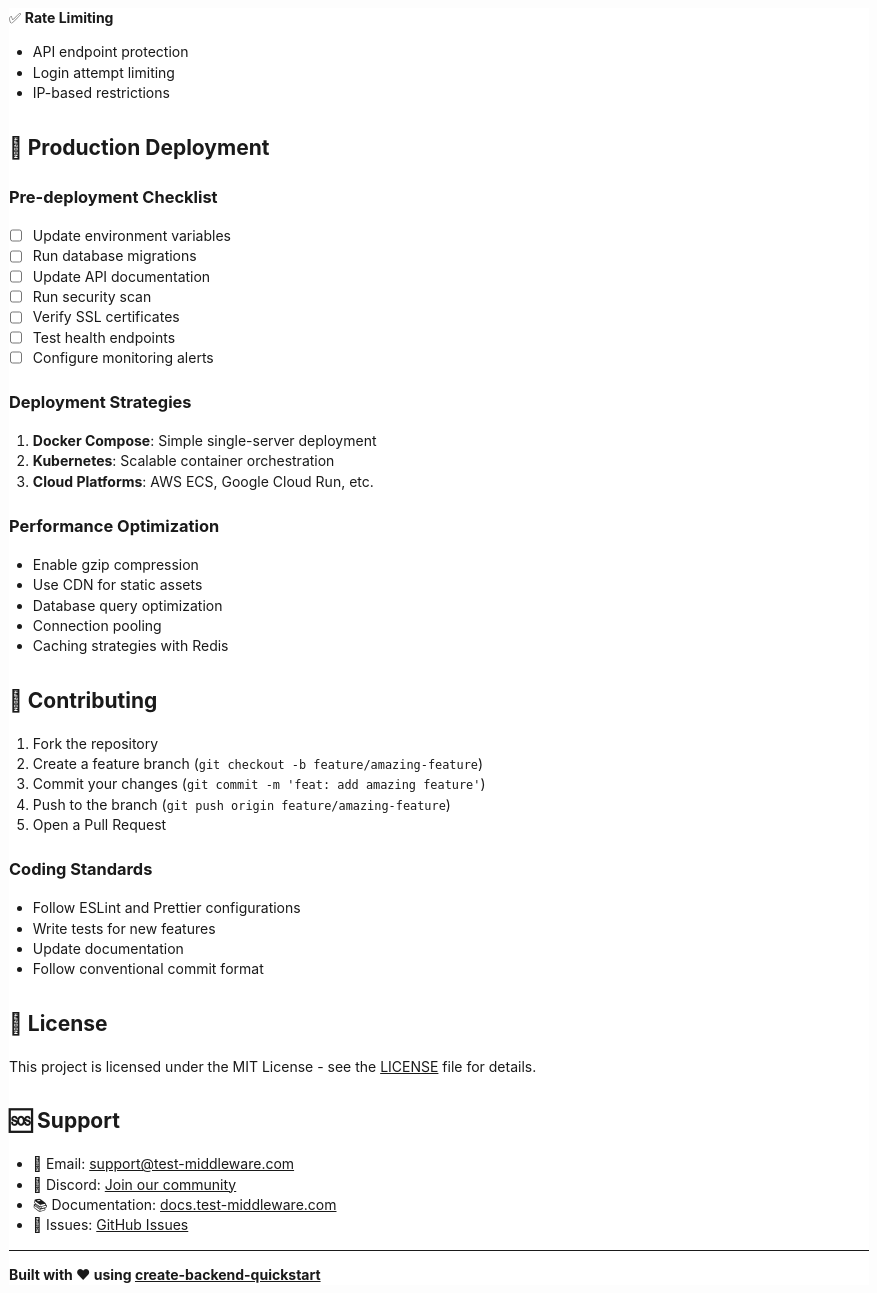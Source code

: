 ✅ **Rate Limiting**
- API endpoint protection
- Login attempt limiting
- IP-based restrictions

## 🚀 Production Deployment

### Pre-deployment Checklist
- [ ] Update environment variables
- [ ] Run database migrations
- [ ] Update API documentation
- [ ] Run security scan
- [ ] Verify SSL certificates
- [ ] Test health endpoints
- [ ] Configure monitoring alerts

### Deployment Strategies
1. **Docker Compose**: Simple single-server deployment
2. **Kubernetes**: Scalable container orchestration
3. **Cloud Platforms**: AWS ECS, Google Cloud Run, etc.

### Performance Optimization
- Enable gzip compression
- Use CDN for static assets  
- Database query optimization
- Connection pooling
- Caching strategies with Redis

## 🤝 Contributing

1. Fork the repository
2. Create a feature branch (`git checkout -b feature/amazing-feature`)
3. Commit your changes (`git commit -m 'feat: add amazing feature'`)
4. Push to the branch (`git push origin feature/amazing-feature`)
5. Open a Pull Request

### Coding Standards
- Follow ESLint and Prettier configurations
- Write tests for new features
- Update documentation
- Follow conventional commit format

## 📝 License

This project is licensed under the MIT License - see the [LICENSE](LICENSE) file for details.

## 🆘 Support

- 📧 Email: support@test-middleware.com
- 💬 Discord: [Join our community](https://discord.gg/test-middleware)
- 📚 Documentation: [docs.test-middleware.com](https://docs.test-middleware.com)
- 🐛 Issues: [GitHub Issues](https://github.com//test-middleware/issues)

---

**Built with ❤️ using [create-backend-quickstart](https://www.npmjs.com/package/create-backend-quickstart)**